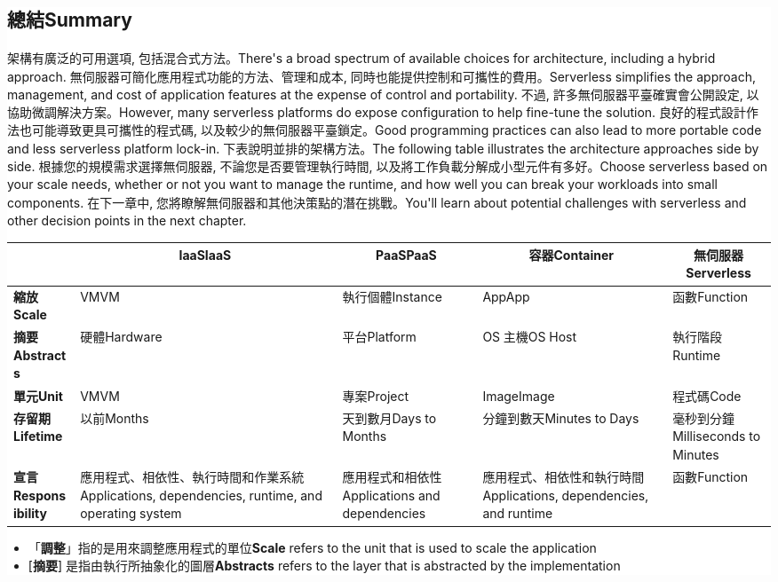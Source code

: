 ## <a name="summary"></a><span data-ttu-id="9edb8-239">總結</span><span class="sxs-lookup"><span data-stu-id="9edb8-239">Summary</span></span>

<span data-ttu-id="9edb8-240">架構有廣泛的可用選項, 包括混合式方法。</span><span class="sxs-lookup"><span data-stu-id="9edb8-240">There's a broad spectrum of available choices for architecture, including a hybrid approach.</span></span> <span data-ttu-id="9edb8-241">無伺服器可簡化應用程式功能的方法、管理和成本, 同時也能提供控制和可攜性的費用。</span><span class="sxs-lookup"><span data-stu-id="9edb8-241">Serverless simplifies the approach, management, and cost of application features at the expense of control and portability.</span></span> <span data-ttu-id="9edb8-242">不過, 許多無伺服器平臺確實會公開設定, 以協助微調解決方案。</span><span class="sxs-lookup"><span data-stu-id="9edb8-242">However, many serverless platforms do expose configuration to help fine-tune the solution.</span></span> <span data-ttu-id="9edb8-243">良好的程式設計作法也可能導致更具可攜性的程式碼, 以及較少的無伺服器平臺鎖定。</span><span class="sxs-lookup"><span data-stu-id="9edb8-243">Good programming practices can also lead to more portable code and less serverless platform lock-in.</span></span> <span data-ttu-id="9edb8-244">下表說明並排的架構方法。</span><span class="sxs-lookup"><span data-stu-id="9edb8-244">The following table illustrates the architecture approaches side by side.</span></span> <span data-ttu-id="9edb8-245">根據您的規模需求選擇無伺服器, 不論您是否要管理執行時間, 以及將工作負載分解成小型元件有多好。</span><span class="sxs-lookup"><span data-stu-id="9edb8-245">Choose serverless based on your scale needs, whether or not you want to manage the runtime, and how well you can break your workloads into small components.</span></span> <span data-ttu-id="9edb8-246">在下一章中, 您將瞭解無伺服器和其他決策點的潛在挑戰。</span><span class="sxs-lookup"><span data-stu-id="9edb8-246">You'll learn about potential challenges with serverless and other decision points in the next chapter.</span></span>

|         |<span data-ttu-id="9edb8-247">IaaS</span><span class="sxs-lookup"><span data-stu-id="9edb8-247">IaaS</span></span>     |<span data-ttu-id="9edb8-248">PaaS</span><span class="sxs-lookup"><span data-stu-id="9edb8-248">PaaS</span></span>     |<span data-ttu-id="9edb8-249">容器</span><span class="sxs-lookup"><span data-stu-id="9edb8-249">Container</span></span>|<span data-ttu-id="9edb8-250">無伺服器</span><span class="sxs-lookup"><span data-stu-id="9edb8-250">Serverless</span></span>|
|---------|---------|---------|---------|----------|
|<span data-ttu-id="9edb8-251">**縮放**</span><span class="sxs-lookup"><span data-stu-id="9edb8-251">**Scale**</span></span>|<span data-ttu-id="9edb8-252">VM</span><span class="sxs-lookup"><span data-stu-id="9edb8-252">VM</span></span>       |<span data-ttu-id="9edb8-253">執行個體</span><span class="sxs-lookup"><span data-stu-id="9edb8-253">Instance</span></span> |<span data-ttu-id="9edb8-254">App</span><span class="sxs-lookup"><span data-stu-id="9edb8-254">App</span></span>      |<span data-ttu-id="9edb8-255">函數</span><span class="sxs-lookup"><span data-stu-id="9edb8-255">Function</span></span>  |
|<span data-ttu-id="9edb8-256">**摘要**</span><span class="sxs-lookup"><span data-stu-id="9edb8-256">**Abstracts**</span></span>|<span data-ttu-id="9edb8-257">硬體</span><span class="sxs-lookup"><span data-stu-id="9edb8-257">Hardware</span></span>|<span data-ttu-id="9edb8-258">平台</span><span class="sxs-lookup"><span data-stu-id="9edb8-258">Platform</span></span>|<span data-ttu-id="9edb8-259">OS 主機</span><span class="sxs-lookup"><span data-stu-id="9edb8-259">OS Host</span></span>|<span data-ttu-id="9edb8-260">執行階段</span><span class="sxs-lookup"><span data-stu-id="9edb8-260">Runtime</span></span>   |
|<span data-ttu-id="9edb8-261">**單元**</span><span class="sxs-lookup"><span data-stu-id="9edb8-261">**Unit**</span></span> |<span data-ttu-id="9edb8-262">VM</span><span class="sxs-lookup"><span data-stu-id="9edb8-262">VM</span></span>       |<span data-ttu-id="9edb8-263">專案</span><span class="sxs-lookup"><span data-stu-id="9edb8-263">Project</span></span>  |<span data-ttu-id="9edb8-264">Image</span><span class="sxs-lookup"><span data-stu-id="9edb8-264">Image</span></span>    |<span data-ttu-id="9edb8-265">程式碼</span><span class="sxs-lookup"><span data-stu-id="9edb8-265">Code</span></span>      |
|<span data-ttu-id="9edb8-266">**存留期**</span><span class="sxs-lookup"><span data-stu-id="9edb8-266">**Lifetime**</span></span>|<span data-ttu-id="9edb8-267">以前</span><span class="sxs-lookup"><span data-stu-id="9edb8-267">Months</span></span>|<span data-ttu-id="9edb8-268">天到數月</span><span class="sxs-lookup"><span data-stu-id="9edb8-268">Days to Months</span></span>|<span data-ttu-id="9edb8-269">分鐘到數天</span><span class="sxs-lookup"><span data-stu-id="9edb8-269">Minutes to Days</span></span>|<span data-ttu-id="9edb8-270">毫秒到分鐘</span><span class="sxs-lookup"><span data-stu-id="9edb8-270">Milliseconds to Minutes</span></span>|
|<span data-ttu-id="9edb8-271">**宣言**</span><span class="sxs-lookup"><span data-stu-id="9edb8-271">**Responsibility**</span></span>|<span data-ttu-id="9edb8-272">應用程式、相依性、執行時間和作業系統</span><span class="sxs-lookup"><span data-stu-id="9edb8-272">Applications, dependencies, runtime, and operating system</span></span>|<span data-ttu-id="9edb8-273">應用程式和相依性</span><span class="sxs-lookup"><span data-stu-id="9edb8-273">Applications and dependencies</span></span>|<span data-ttu-id="9edb8-274">應用程式、相依性和執行時間</span><span class="sxs-lookup"><span data-stu-id="9edb8-274">Applications, dependencies, and runtime</span></span>|<span data-ttu-id="9edb8-275">函數</span><span class="sxs-lookup"><span data-stu-id="9edb8-275">Function</span></span>

* <span data-ttu-id="9edb8-276">「**調整**」指的是用來調整應用程式的單位</span><span class="sxs-lookup"><span data-stu-id="9edb8-276">**Scale** refers to the unit that is used to scale the application</span></span>
* <span data-ttu-id="9edb8-277">[**摘要**] 是指由執行所抽象化的圖層</span><span class="sxs-lookup"><span data-stu-id="9edb8-277">**Abstracts** refers to the layer that is abstracted by the implementation</span></span>